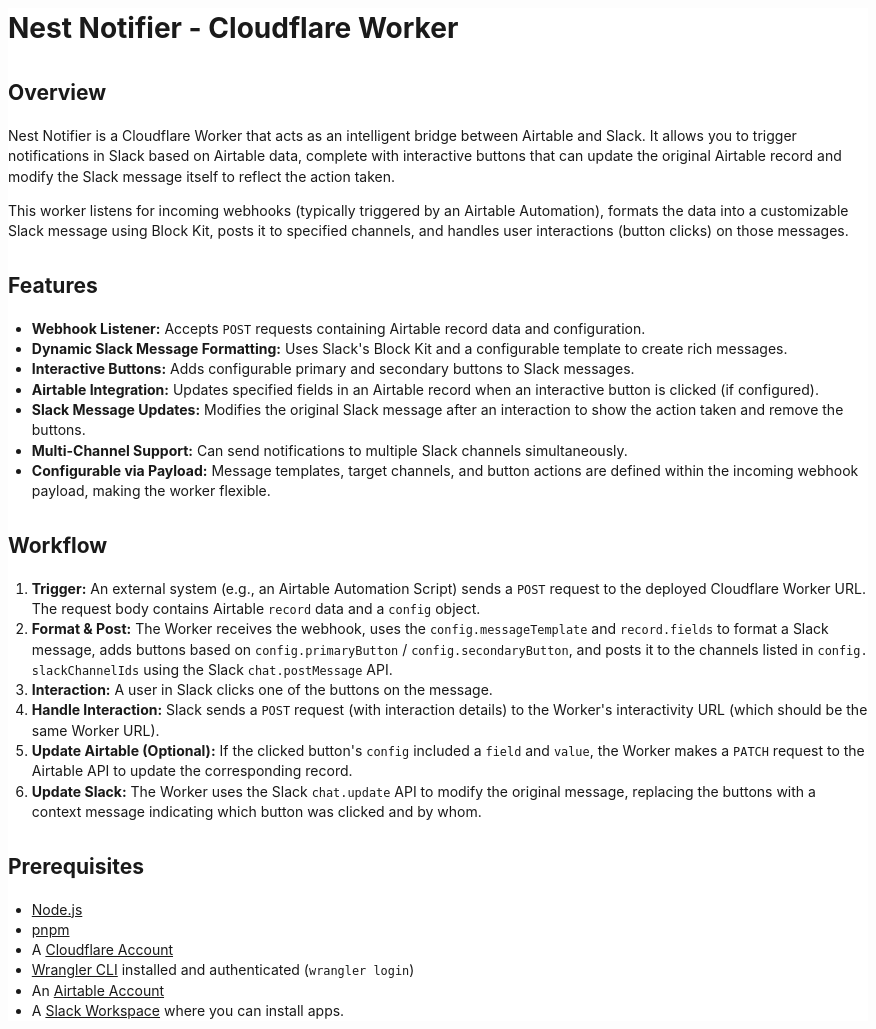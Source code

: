 # Nest Notifier - Cloudflare Worker

## Overview

Nest Notifier is a Cloudflare Worker that acts as an intelligent bridge between Airtable and Slack. It allows you to trigger notifications in Slack based on Airtable data, complete with interactive buttons that can update the original Airtable record and modify the Slack message itself to reflect the action taken.

This worker listens for incoming webhooks (typically triggered by an Airtable Automation), formats the data into a customizable Slack message using Block Kit, posts it to specified channels, and handles user interactions (button clicks) on those messages.

## Features

*   **Webhook Listener:** Accepts `POST` requests containing Airtable record data and configuration.
*   **Dynamic Slack Message Formatting:** Uses Slack's Block Kit and a configurable template to create rich messages.
*   **Interactive Buttons:** Adds configurable primary and secondary buttons to Slack messages.
*   **Airtable Integration:** Updates specified fields in an Airtable record when an interactive button is clicked (if configured).
*   **Slack Message Updates:** Modifies the original Slack message after an interaction to show the action taken and remove the buttons.
*   **Multi-Channel Support:** Can send notifications to multiple Slack channels simultaneously.
*   **Configurable via Payload:** Message templates, target channels, and button actions are defined within the incoming webhook payload, making the worker flexible.


## Workflow

1.  **Trigger:** An external system (e.g., an Airtable Automation Script) sends a `POST` request to the deployed Cloudflare Worker URL. The request body contains Airtable `record` data and a `config` object.
2.  **Format & Post:** The Worker receives the webhook, uses the `config.messageTemplate` and `record.fields` to format a Slack message, adds buttons based on `config.primaryButton` / `config.secondaryButton`, and posts it to the channels listed in `config.slackChannelIds` using the Slack `chat.postMessage` API.
3.  **Interaction:** A user in Slack clicks one of the buttons on the message.
4.  **Handle Interaction:** Slack sends a `POST` request (with interaction details) to the Worker's interactivity URL (which should be the same Worker URL).
5.  **Update Airtable (Optional):** If the clicked button's `config` included a `field` and `value`, the Worker makes a `PATCH` request to the Airtable API to update the corresponding record.
6.  **Update Slack:** The Worker uses the Slack `chat.update` API to modify the original message, replacing the buttons with a context message indicating which button was clicked and by whom.

## Prerequisites

*   [Node.js](https://nodejs.org/)
*   [pnpm](https://pnpm.io/installation)
*   A [Cloudflare Account](https://dash.cloudflare.com/sign-up)
*   [Wrangler CLI](https://developers.cloudflare.com/workers/wrangler/install/) installed and authenticated (`wrangler login`)
*   An [Airtable Account](https://airtable.com/)
*   A [Slack Workspace](https://slack.com/) where you can install apps.
